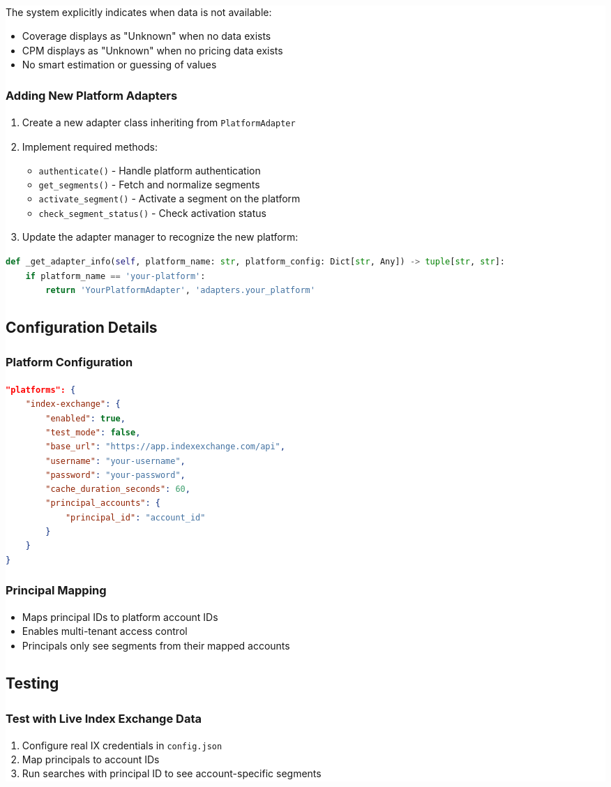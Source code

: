 The system explicitly indicates when data is not available:
- Coverage displays as "Unknown" when no data exists
- CPM displays as "Unknown" when no pricing data exists
- No smart estimation or guessing of values

### Adding New Platform Adapters

1. Create a new adapter class inheriting from `PlatformAdapter`
2. Implement required methods:
   - `authenticate()` - Handle platform authentication
   - `get_segments()` - Fetch and normalize segments
   - `activate_segment()` - Activate a segment on the platform
   - `check_segment_status()` - Check activation status

3. Update the adapter manager to recognize the new platform:
```python
def _get_adapter_info(self, platform_name: str, platform_config: Dict[str, Any]) -> tuple[str, str]:
    if platform_name == 'your-platform':
        return 'YourPlatformAdapter', 'adapters.your_platform'
```

## Configuration Details

### Platform Configuration
```json
"platforms": {
    "index-exchange": {
        "enabled": true,
        "test_mode": false,
        "base_url": "https://app.indexexchange.com/api",
        "username": "your-username",
        "password": "your-password",
        "cache_duration_seconds": 60,
        "principal_accounts": {
            "principal_id": "account_id"
        }
    }
}
```

### Principal Mapping
- Maps principal IDs to platform account IDs
- Enables multi-tenant access control
- Principals only see segments from their mapped accounts

## Testing

### Test with Live Index Exchange Data
1. Configure real IX credentials in `config.json`
2. Map principals to account IDs
3. Run searches with principal ID to see account-specific segments
